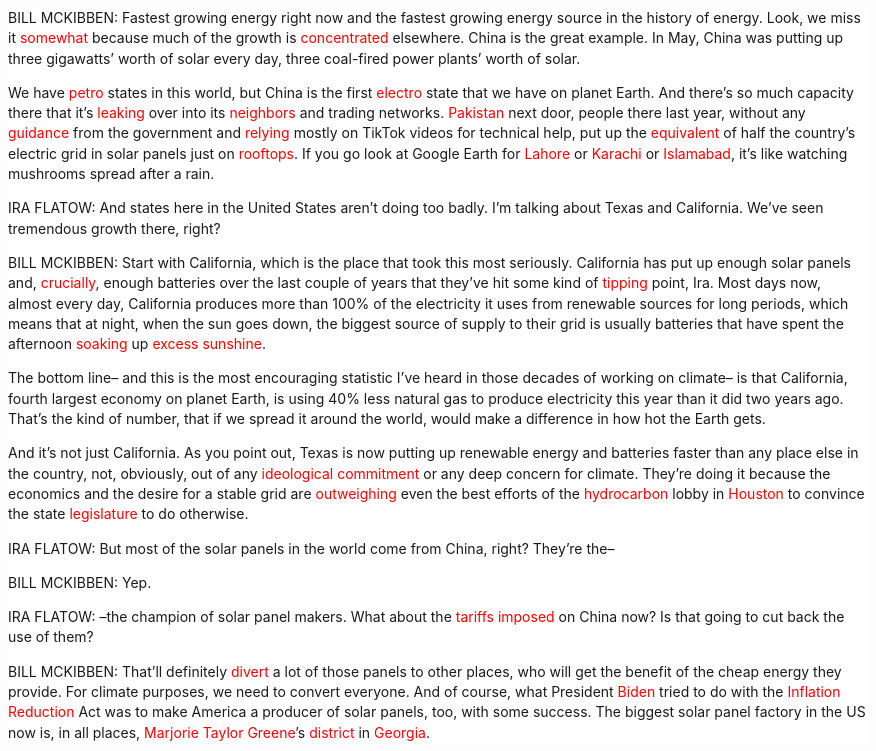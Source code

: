 BILL MCKIBBEN: Fastest growing energy right now and the fastest growing energy source in the history of energy. Look, we miss it <span style="color:rgb(255, 0, 0)">somewhat</span> because much of the growth is <span style="color:rgb(255, 0, 0)">concentrated</span> elsewhere. China is the great example. In May, China was putting up three gigawatts’ worth of solar every day, three coal-fired power plants’ worth of solar.

We have <span style="color:rgb(255, 0, 0)">petro</span> states in this world, but China is the first <span style="color:rgb(255, 0, 0)">electro</span> state that we have on planet Earth. And there’s so much capacity there that it’s <span style="color:rgb(255, 0, 0)">leaking</span> over into its <span style="color:rgb(255, 0, 0)">neighbors</span> and trading networks. <span style="color:rgb(255, 0, 0)">Pakistan</span> next door, people there last year, without any <span style="color:rgb(255, 0, 0)">guidance</span> from the government and <span style="color:rgb(255, 0, 0)">relying</span> mostly on TikTok videos for technical help, put up the <span style="color:rgb(255, 0, 0)">equivalent</span> of half the country’s electric grid in solar panels just on <span style="color:rgb(255, 0, 0)">rooftops</span>. If you go look at Google Earth for <span style="color:rgb(255, 0, 0)">Lahore</span> or <span style="color:rgb(255, 0, 0)">Karachi</span> or <span style="color:rgb(255, 0, 0)">Islamabad</span>, it’s like watching mushrooms spread after a rain.

IRA FLATOW: And states here in the United States aren’t doing too badly. I’m talking about Texas and California. We’ve seen tremendous growth there, right?

BILL MCKIBBEN: Start with California, which is the place that took this most seriously. California has put up enough solar panels and, <span style="color:rgb(255, 0, 0)">crucially</span>, enough batteries over the last couple of years that they’ve hit some kind of <span style="color:rgb(255, 0, 0)">tipping</span> point, Ira. Most days now, almost every day, California produces more than 100% of the electricity it uses from renewable sources for long periods, which means that at night, when the sun goes down, the biggest source of supply to their grid is usually batteries that have spent the afternoon <span style="color:rgb(255, 0, 0)">soaking</span> up <span style="color:rgb(255, 0, 0)">excess</span> <span style="color:rgb(255, 0, 0)">sunshine</span>.

The bottom line– and this is the most encouraging statistic I’ve heard in those decades of working on climate– is that California, fourth largest economy on planet Earth, is using 40% less natural gas to produce electricity this year than it did two years ago. That’s the kind of number, that if we spread it around the world, would make a difference in how hot the Earth gets.

And it’s not just California. As you point out, Texas is now putting up renewable energy and batteries faster than any place else in the country, not, obviously, out of any <span style="color:rgb(255, 0, 0)">ideological</span> <span style="color:rgb(255, 0, 0)">commitment</span> or any deep concern for climate. They’re doing it because the economics and the desire for a stable grid are <span style="color:rgb(255, 0, 0)">outweighing</span> even the best efforts of the <span style="color:rgb(255, 0, 0)">hydrocarbon</span> lobby in <span style="color:rgb(255, 0, 0)">Houston</span> to convince the state <span style="color:rgb(255, 0, 0)">legislature</span> to do otherwise.

IRA FLATOW: But most of the solar panels in the world come from China, right? They’re the–

BILL MCKIBBEN: Yep.

IRA FLATOW: –the champion of solar panel makers. What about the <span style="color:rgb(255, 0, 0)">tariffs</span> <span style="color:rgb(255, 0, 0)">imposed</span> on China now? Is that going to cut back the use of them?

BILL MCKIBBEN: That’ll definitely <span style="color:rgb(255, 0, 0)">divert</span> a lot of those panels to other places, who will get the benefit of the cheap energy they provide. For climate purposes, we need to convert everyone. And of course, what President <span style="color:rgb(255, 0, 0)">Biden</span> tried to do with the <span style="color:rgb(255, 0, 0)">Inflation</span> <span style="color:rgb(255, 0, 0)">Reduction</span> Act was to make America a producer of solar panels, too, with some success. The biggest solar panel factory in the US now is, in all places, <span style="color:rgb(255, 0, 0)">Marjorie</span> <span style="color:rgb(255, 0, 0)">Taylor</span> <span style="color:rgb(255, 0, 0)">Greene</span>’s <span style="color:rgb(255, 0, 0)">district</span> in <span style="color:rgb(255, 0, 0)">Georgia</span>.
